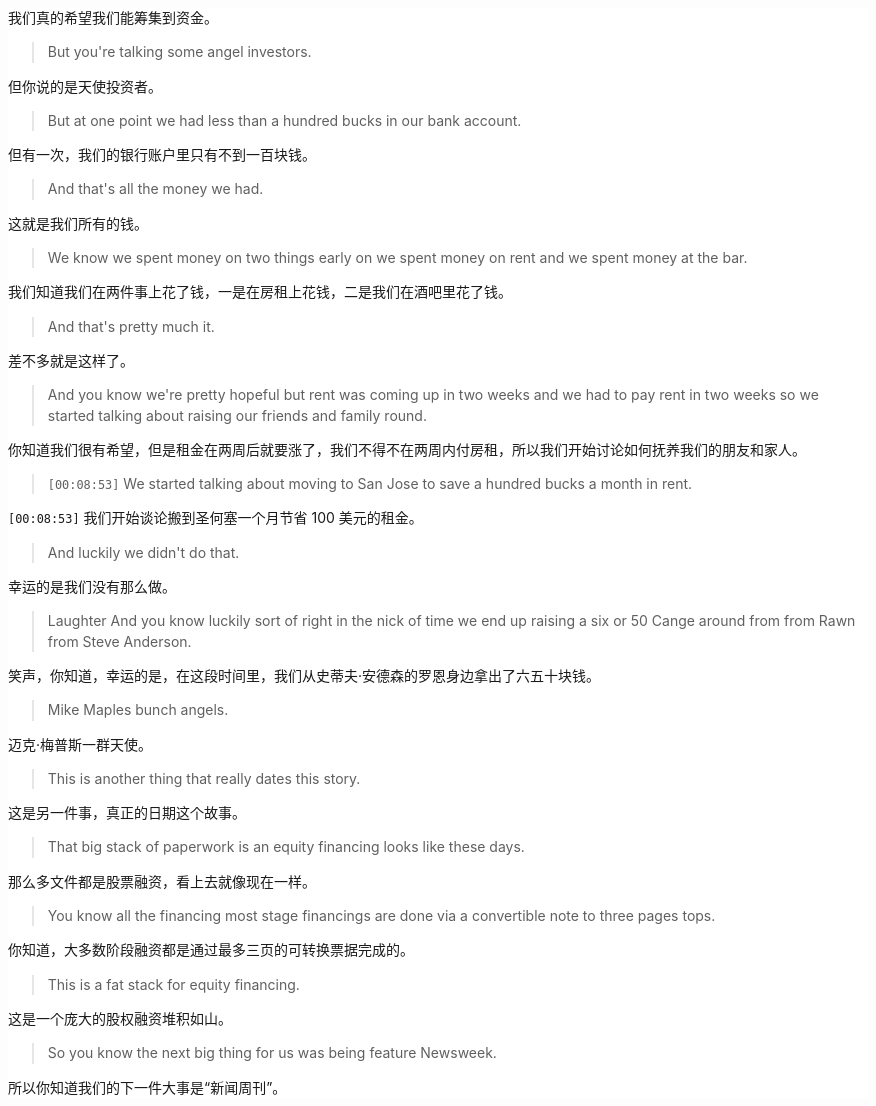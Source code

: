 我们真的希望我们能筹集到资金。

> But you\'re talking some angel investors.

但你说的是天使投资者。

> But at one point we had less than a hundred bucks in our bank account.

但有一次，我们的银行账户里只有不到一百块钱。

> And that\'s all the money we had.

这就是我们所有的钱。

> We know we spent money on two things early on we spent money on rent and we spent money at the bar.

我们知道我们在两件事上花了钱，一是在房租上花钱，二是我们在酒吧里花了钱。

> And that\'s pretty much it.

差不多就是这样了。

> And you know we\'re pretty hopeful but rent was coming up in two weeks and we had to pay rent in two weeks so we started talking about raising our friends and family round.

你知道我们很有希望，但是租金在两周后就要涨了，我们不得不在两周内付房租，所以我们开始讨论如何抚养我们的朋友和家人。

> `[00:08:53]` We started talking about moving to San Jose to save a hundred bucks a month in rent.

`[00:08:53]` 我们开始谈论搬到圣何塞一个月节省 100 美元的租金。

> And luckily we didn\'t do that.

幸运的是我们没有那么做。

> Laughter And you know luckily sort of right in the nick of time we end up raising a six or 50 Cange around from from Rawn from Steve Anderson.

笑声，你知道，幸运的是，在这段时间里，我们从史蒂夫·安德森的罗恩身边拿出了六五十块钱。

> Mike Maples bunch angels.

迈克·梅普斯一群天使。

> This is another thing that really dates this story.

这是另一件事，真正的日期这个故事。

> That big stack of paperwork is an equity financing looks like these days.

那么多文件都是股票融资，看上去就像现在一样。

> You know all the financing most stage financings are done via a convertible note to three pages tops.

你知道，大多数阶段融资都是通过最多三页的可转换票据完成的。

> This is a fat stack for equity financing.

这是一个庞大的股权融资堆积如山。

> So you know the next big thing for us was being feature Newsweek.

所以你知道我们的下一件大事是“新闻周刊”。
